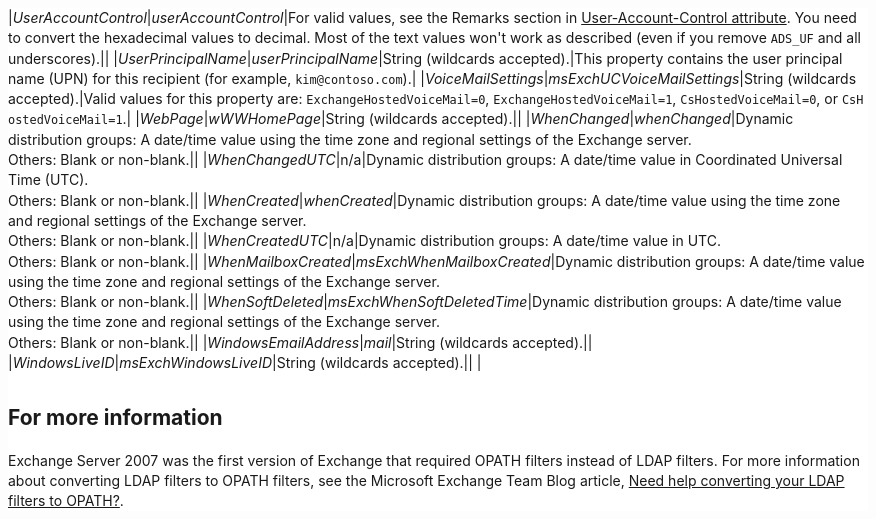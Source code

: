 |_UserAccountControl_|_userAccountControl_|For valid values, see the Remarks section in [User-Account-Control attribute](https://docs.microsoft.com/windows/win32/adschema/a-useraccountcontrol). You need to convert the hexadecimal values to decimal. Most of the text values won't work as described (even if you remove `ADS_UF` and all underscores).||
|_UserPrincipalName_|_userPrincipalName_|String (wildcards accepted).|This property contains the user principal name (UPN) for this recipient (for example, `kim@contoso.com`).|
|_VoiceMailSettings_|_msExchUCVoiceMailSettings_|String (wildcards accepted).|Valid values for this property are: `ExchangeHostedVoiceMail=0`, `ExchangeHostedVoiceMail=1`, `CsHostedVoiceMail=0`, or `CsHostedVoiceMail=1`.|
|_WebPage_|_wWWHomePage_|String (wildcards accepted).||
|_WhenChanged_|_whenChanged_|Dynamic distribution groups: A date/time value using the time zone and regional settings of the Exchange server. <br/> Others: Blank or non-blank.||
|_WhenChangedUTC_|n/a|Dynamic distribution groups: A date/time value in Coordinated Universal Time (UTC). <br/> Others: Blank or non-blank.||
|_WhenCreated_|_whenCreated_|Dynamic distribution groups: A date/time value using the time zone and regional settings of the Exchange server. <br/> Others: Blank or non-blank.||
|_WhenCreatedUTC_|n/a|Dynamic distribution groups: A date/time value in UTC. <br/> Others: Blank or non-blank.||
|_WhenMailboxCreated_|_msExchWhenMailboxCreated_|Dynamic distribution groups: A date/time value using the time zone and regional settings of the Exchange server. <br/> Others: Blank or non-blank.||
|_WhenSoftDeleted_|_msExchWhenSoftDeletedTime_|Dynamic distribution groups: A date/time value using the time zone and regional settings of the Exchange server. <br/> Others: Blank or non-blank.||
|_WindowsEmailAddress_|_mail_|String (wildcards accepted).||
|_WindowsLiveID_|_msExchWindowsLiveID_|String (wildcards accepted).||
|

## For more information

Exchange Server 2007 was the first version of Exchange that required OPATH filters instead of LDAP filters. For more information about converting LDAP filters to OPATH filters, see the Microsoft Exchange Team Blog article, [Need help converting your LDAP filters to OPATH?](https://techcommunity.microsoft.com/t5/Exchange-Team-Blog/Need-help-converting-your-LDAP-filters-to-OPATH/ba-p/595108).
